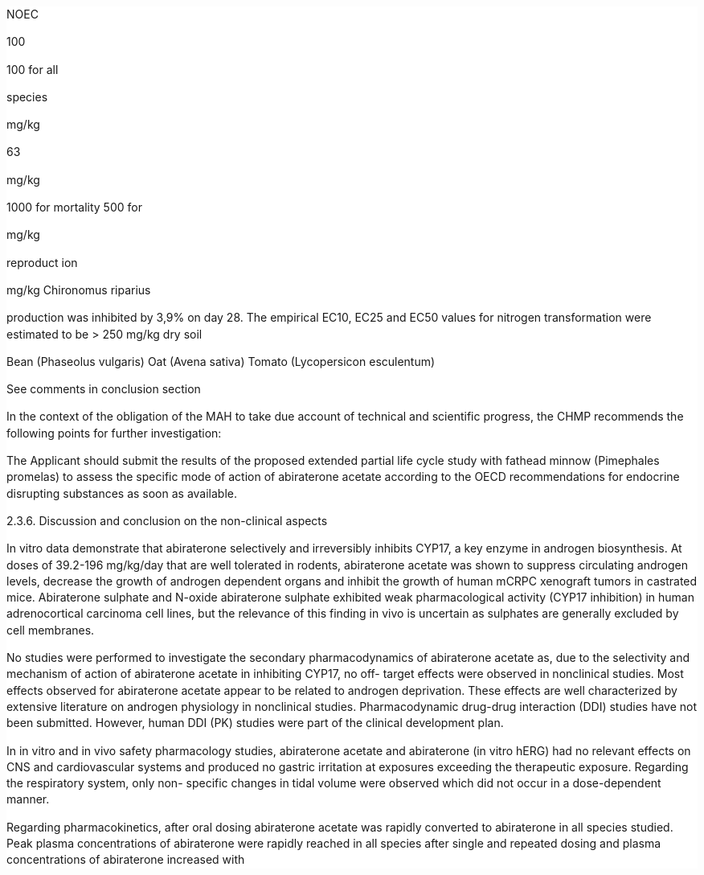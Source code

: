 NOEC

100

100 for all

species

mg/kg

63

mg/kg

1000 for mortality 500 for

mg/kg

reproduct ion

mg/kg Chironomus riparius

production was inhibited by 3,9% on day 28. The empirical EC10, EC25 and EC50 values for nitrogen transformation were estimated to be > 250 mg/kg dry soil

Bean (Phaseolus vulgaris) Oat (Avena sativa) Tomato (Lycopersicon esculentum)

See comments in conclusion section

In the context of the obligation of the MAH to take due account of technical and scientific progress, the CHMP recommends the following points for further investigation:

The Applicant should submit the results of the proposed extended partial life cycle study with fathead minnow (Pimephales promelas) to assess the specific mode of action of abiraterone acetate according to the OECD recommendations for endocrine disrupting substances as soon as available.

2.3.6. Discussion and conclusion on the non-clinical aspects

In vitro data demonstrate that abiraterone selectively and irreversibly inhibits CYP17, a key enzyme in androgen biosynthesis. At doses of 39.2-196 mg/kg/day that are well tolerated in rodents, abiraterone acetate was shown to suppress circulating androgen levels, decrease the growth of androgen dependent organs and inhibit the growth of human mCRPC xenograft tumors in castrated mice. Abiraterone sulphate and N-oxide abiraterone sulphate exhibited weak pharmacological activity (CYP17 inhibition) in human adrenocortical carcinoma cell lines, but the relevance of this finding in vivo is uncertain as sulphates are generally excluded by cell membranes.

No studies were performed to investigate the secondary pharmacodynamics of abiraterone acetate as, due to the selectivity and mechanism of action of abiraterone acetate in inhibiting CYP17, no off- target effects were observed in nonclinical studies. Most effects observed for abiraterone acetate appear to be related to androgen deprivation. These effects are well characterized by extensive literature on androgen physiology in nonclinical studies. Pharmacodynamic drug-drug interaction (DDI) studies have not been submitted. However, human DDI (PK) studies were part of the clinical development plan.

In in vitro and in vivo safety pharmacology studies, abiraterone acetate and abiraterone (in vitro hERG) had no relevant effects on CNS and cardiovascular systems and produced no gastric irritation at exposures exceeding the therapeutic exposure. Regarding the respiratory system, only non- specific changes in tidal volume were observed which did not occur in a dose-dependent manner.

Regarding pharmacokinetics, after oral dosing abiraterone acetate was rapidly converted to abiraterone in all species studied. Peak plasma concentrations of abiraterone were rapidly reached in all species after single and repeated dosing and plasma concentrations of abiraterone increased with
